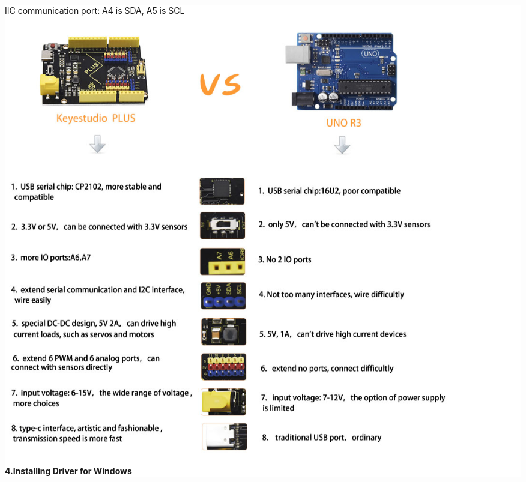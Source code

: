 IIC communication port: A4 is SDA, A5 is SCL

![](media/612a8df0c33fc7bfdebd289ab5532f5f.png)

**4.Installing Driver for Windows**
